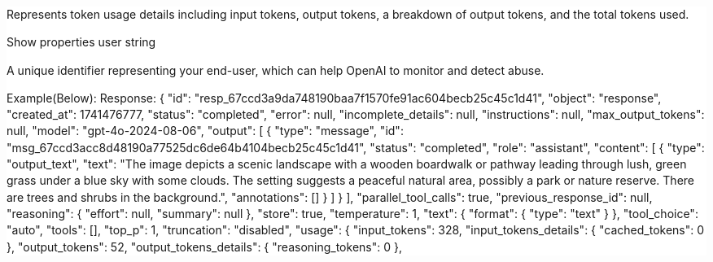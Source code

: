 Represents token usage details including input tokens, output tokens, a breakdown of output tokens, and the total tokens used.


Show properties
user
string

A unique identifier representing your end-user, which can help OpenAI to monitor and detect abuse.

Example(Below):
    Response:
        {
          "id": "resp_67ccd3a9da748190baa7f1570fe91ac604becb25c45c1d41",
          "object": "response",
          "created_at": 1741476777,
          "status": "completed",
          "error": null,
          "incomplete_details": null,
          "instructions": null,
          "max_output_tokens": null,
          "model": "gpt-4o-2024-08-06",
          "output": [
            {
              "type": "message",
              "id": "msg_67ccd3acc8d48190a77525dc6de64b4104becb25c45c1d41",
              "status": "completed",
              "role": "assistant",
              "content": [
                {
                  "type": "output_text",
                  "text": "The image depicts a scenic landscape with a wooden boardwalk or pathway leading through lush, green grass under a blue sky with some clouds. The setting suggests a peaceful natural area, possibly a park or nature reserve. There are trees and shrubs in the background.",
                  "annotations": []
                }
              ]
            }
          ],
          "parallel_tool_calls": true,
          "previous_response_id": null,
          "reasoning": {
            "effort": null,
            "summary": null
          },
          "store": true,
          "temperature": 1,
          "text": {
            "format": {
              "type": "text"
            }
          },
          "tool_choice": "auto",
          "tools": [],
          "top_p": 1,
          "truncation": "disabled",
          "usage": {
            "input_tokens": 328,
            "input_tokens_details": {
              "cached_tokens": 0
            },
            "output_tokens": 52,
            "output_tokens_details": {
              "reasoning_tokens": 0
            },